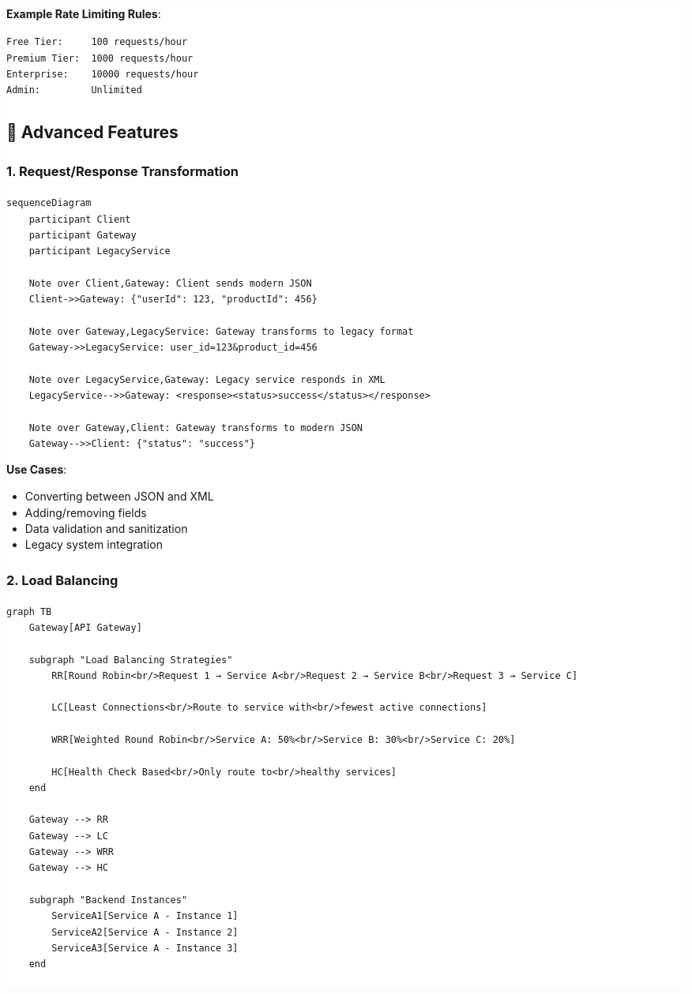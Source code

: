 **Example Rate Limiting Rules**:
```
Free Tier:     100 requests/hour
Premium Tier:  1000 requests/hour
Enterprise:    10000 requests/hour
Admin:         Unlimited
```

## 🌟 Advanced Features

### 1. **Request/Response Transformation**

```mermaid
sequenceDiagram
    participant Client
    participant Gateway
    participant LegacyService
    
    Note over Client,Gateway: Client sends modern JSON
    Client->>Gateway: {"userId": 123, "productId": 456}
    
    Note over Gateway,LegacyService: Gateway transforms to legacy format
    Gateway->>LegacyService: user_id=123&product_id=456
    
    Note over LegacyService,Gateway: Legacy service responds in XML
    LegacyService-->>Gateway: <response><status>success</status></response>
    
    Note over Gateway,Client: Gateway transforms to modern JSON
    Gateway-->>Client: {"status": "success"}
```

**Use Cases**:
- Converting between JSON and XML
- Adding/removing fields
- Data validation and sanitization
- Legacy system integration

### 2. **Load Balancing**

```mermaid
graph TB
    Gateway[API Gateway]
    
    subgraph "Load Balancing Strategies"
        RR[Round Robin<br/>Request 1 → Service A<br/>Request 2 → Service B<br/>Request 3 → Service C]
        
        LC[Least Connections<br/>Route to service with<br/>fewest active connections]
        
        WRR[Weighted Round Robin<br/>Service A: 50%<br/>Service B: 30%<br/>Service C: 20%]
        
        HC[Health Check Based<br/>Only route to<br/>healthy services]
    end
    
    Gateway --> RR
    Gateway --> LC
    Gateway --> WRR
    Gateway --> HC
    
    subgraph "Backend Instances"
        ServiceA1[Service A - Instance 1]
        ServiceA2[Service A - Instance 2]
        ServiceA3[Service A - Instance 3]
    end
    
```